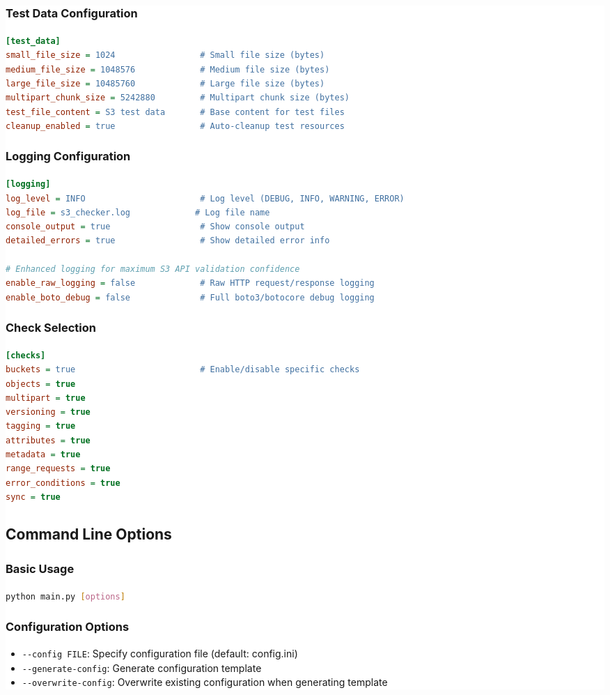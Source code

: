 ### Test Data Configuration
```ini
[test_data]
small_file_size = 1024                 # Small file size (bytes)
medium_file_size = 1048576             # Medium file size (bytes)
large_file_size = 10485760             # Large file size (bytes)
multipart_chunk_size = 5242880         # Multipart chunk size (bytes)
test_file_content = S3 test data       # Base content for test files
cleanup_enabled = true                 # Auto-cleanup test resources
```

### Logging Configuration
```ini
[logging]
log_level = INFO                       # Log level (DEBUG, INFO, WARNING, ERROR)
log_file = s3_checker.log             # Log file name
console_output = true                  # Show console output
detailed_errors = true                 # Show detailed error info

# Enhanced logging for maximum S3 API validation confidence
enable_raw_logging = false             # Raw HTTP request/response logging
enable_boto_debug = false              # Full boto3/botocore debug logging
```

### Check Selection
```ini
[checks]
buckets = true                         # Enable/disable specific checks
objects = true
multipart = true
versioning = true
tagging = true
attributes = true
metadata = true
range_requests = true
error_conditions = true
sync = true
```

## Command Line Options

### Basic Usage
```bash
python main.py [options]
```

### Configuration Options
- `--config FILE`: Specify configuration file (default: config.ini)
- `--generate-config`: Generate configuration template
- `--overwrite-config`: Overwrite existing configuration when generating template
